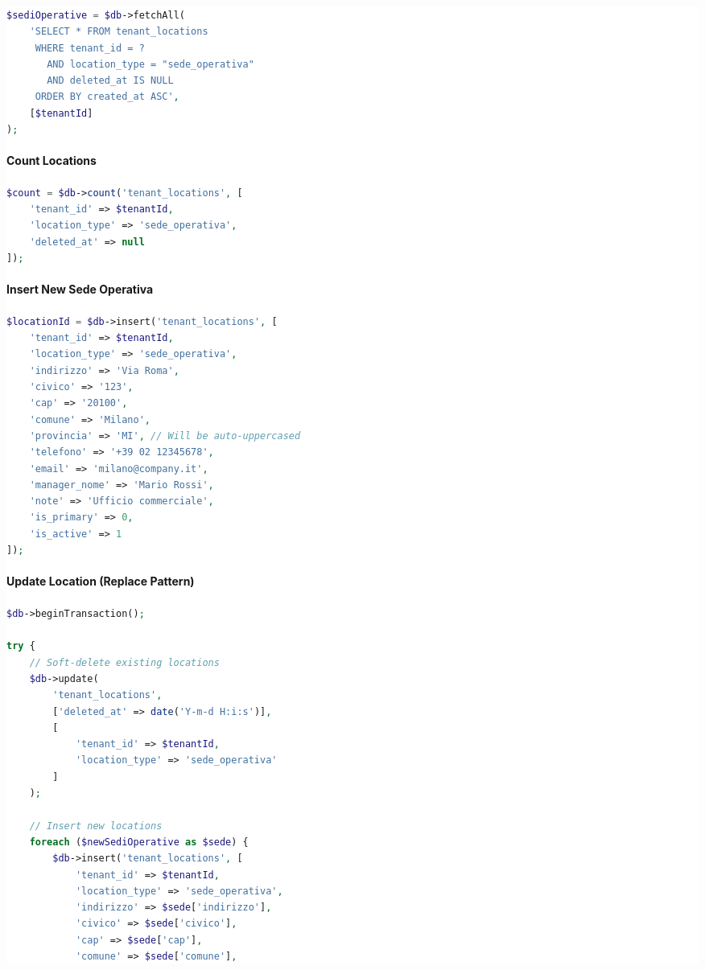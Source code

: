 ```php
$sediOperative = $db->fetchAll(
    'SELECT * FROM tenant_locations
     WHERE tenant_id = ?
       AND location_type = "sede_operativa"
       AND deleted_at IS NULL
     ORDER BY created_at ASC',
    [$tenantId]
);
```

#### Count Locations

```php
$count = $db->count('tenant_locations', [
    'tenant_id' => $tenantId,
    'location_type' => 'sede_operativa',
    'deleted_at' => null
]);
```

#### Insert New Sede Operativa

```php
$locationId = $db->insert('tenant_locations', [
    'tenant_id' => $tenantId,
    'location_type' => 'sede_operativa',
    'indirizzo' => 'Via Roma',
    'civico' => '123',
    'cap' => '20100',
    'comune' => 'Milano',
    'provincia' => 'MI', // Will be auto-uppercased
    'telefono' => '+39 02 12345678',
    'email' => 'milano@company.it',
    'manager_nome' => 'Mario Rossi',
    'note' => 'Ufficio commerciale',
    'is_primary' => 0,
    'is_active' => 1
]);
```

#### Update Location (Replace Pattern)

```php
$db->beginTransaction();

try {
    // Soft-delete existing locations
    $db->update(
        'tenant_locations',
        ['deleted_at' => date('Y-m-d H:i:s')],
        [
            'tenant_id' => $tenantId,
            'location_type' => 'sede_operativa'
        ]
    );

    // Insert new locations
    foreach ($newSediOperative as $sede) {
        $db->insert('tenant_locations', [
            'tenant_id' => $tenantId,
            'location_type' => 'sede_operativa',
            'indirizzo' => $sede['indirizzo'],
            'civico' => $sede['civico'],
            'cap' => $sede['cap'],
            'comune' => $sede['comune'],
```